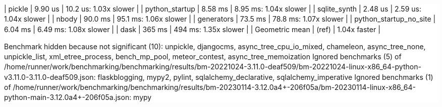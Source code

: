 | pickle                  | 9.90 us                                                | 10.2 us: 1.03x slower                                  |
| python_startup          | 8.58 ms                                                | 8.95 ms: 1.04x slower                                  |
| sqlite_synth            | 2.48 us                                                | 2.59 us: 1.04x slower                                  |
| nbody                   | 90.0 ms                                                | 95.1 ms: 1.06x slower                                  |
| generators              | 73.5 ms                                                | 78.8 ms: 1.07x slower                                  |
| python_startup_no_site  | 6.04 ms                                                | 6.49 ms: 1.08x slower                                  |
| dask                    | 365 ms                                                 | 494 ms: 1.35x slower                                   |
| Geometric mean          | (ref)                                                  | 1.04x faster                                           |

Benchmark hidden because not significant (10): unpickle, djangocms, async_tree_cpu_io_mixed, chameleon, async_tree_none, unpickle_list, xml_etree_process, bench_mp_pool, meteor_contest, async_tree_memoization
Ignored benchmarks (5) of /home/runner/work/benchmarking/benchmarking/results/bm-20221024-3.11.0-deaf509/bm-20221024-linux-x86_64-python-v3.11.0-3.11.0-deaf509.json: flaskblogging, mypy2, pylint, sqlalchemy_declarative, sqlalchemy_imperative
Ignored benchmarks (1) of /home/runner/work/benchmarking/benchmarking/results/bm-20230114-3.12.0a4+-206f05a/bm-20230114-linux-x86_64-python-main-3.12.0a4+-206f05a.json: mypy
